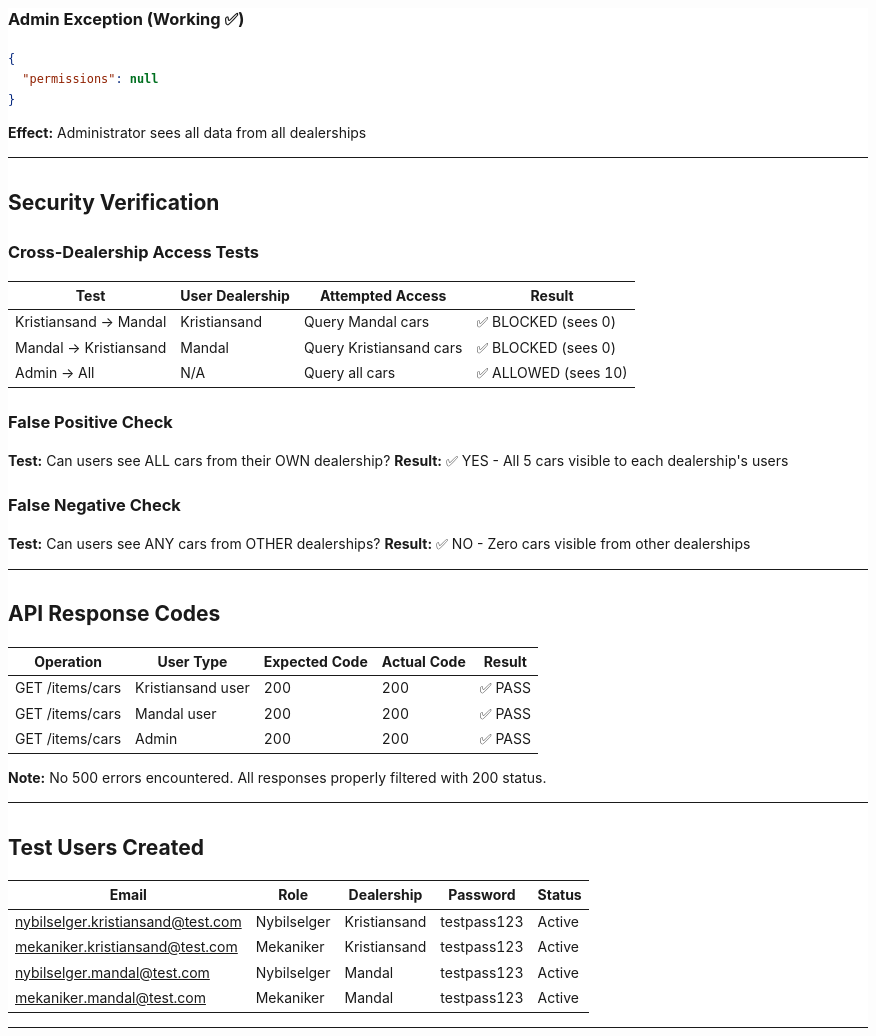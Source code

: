 ### Admin Exception (Working ✅)
```json
{
  "permissions": null
}
```

**Effect:** Administrator sees all data from all dealerships

---

## Security Verification

### Cross-Dealership Access Tests

| Test | User Dealership | Attempted Access | Result |
|------|----------------|------------------|--------|
| Kristiansand → Mandal | Kristiansand | Query Mandal cars | ✅ BLOCKED (sees 0) |
| Mandal → Kristiansand | Mandal | Query Kristiansand cars | ✅ BLOCKED (sees 0) |
| Admin → All | N/A | Query all cars | ✅ ALLOWED (sees 10) |

### False Positive Check
**Test:** Can users see ALL cars from their OWN dealership?
**Result:** ✅ YES - All 5 cars visible to each dealership's users

### False Negative Check
**Test:** Can users see ANY cars from OTHER dealerships?
**Result:** ✅ NO - Zero cars visible from other dealerships

---

## API Response Codes

| Operation | User Type | Expected Code | Actual Code | Result |
|-----------|-----------|---------------|-------------|--------|
| GET /items/cars | Kristiansand user | 200 | 200 | ✅ PASS |
| GET /items/cars | Mandal user | 200 | 200 | ✅ PASS |
| GET /items/cars | Admin | 200 | 200 | ✅ PASS |

**Note:** No 500 errors encountered. All responses properly filtered with 200 status.

---

## Test Users Created

| Email | Role | Dealership | Password | Status |
|-------|------|------------|----------|--------|
| nybilselger.kristiansand@test.com | Nybilselger | Kristiansand | testpass123 | Active |
| mekaniker.kristiansand@test.com | Mekaniker | Kristiansand | testpass123 | Active |
| nybilselger.mandal@test.com | Nybilselger | Mandal | testpass123 | Active |
| mekaniker.mandal@test.com | Mekaniker | Mandal | testpass123 | Active |

---
